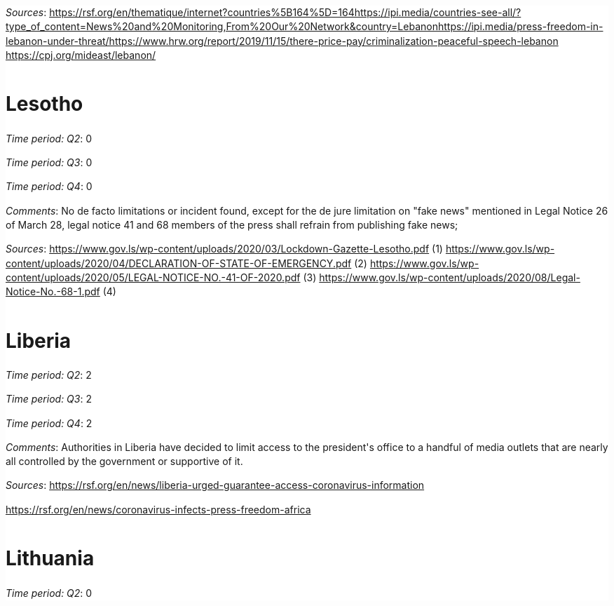 *Sources*:
 https://rsf.org/en/thematique/internet?countries%5B164%5D=164https://ipi.media/countries-see-all/?type_of_content=News%20and%20Monitoring,From%20Our%20Network&country=Lebanonhttps://ipi.media/press-freedom-in-lebanon-under-threat/https://www.hrw.org/report/2019/11/15/there-price-pay/criminalization-peaceful-speech-lebanon
https://cpj.org/mideast/lebanon/



# Lesotho 
*Time period: Q2*: 0

 
*Time period: Q3*: 0

 
*Time period: Q4*: 0

 

*Comments*:
 No de facto limitations or incident found, except for the de jure limitation on "fake news" mentioned in Legal Notice 26 of March 28, legal notice 41 and 68 members of the press shall refrain from publishing fake news; 

*Sources*:
 https://www.gov.ls/wp-content/uploads/2020/03/Lockdown-Gazette-Lesotho.pdf
(1)
https://www.gov.ls/wp-content/uploads/2020/04/DECLARATION-OF-STATE-OF-EMERGENCY.pdf
(2)
https://www.gov.ls/wp-content/uploads/2020/05/LEGAL-NOTICE-NO.-41-OF-2020.pdf
(3)
https://www.gov.ls/wp-content/uploads/2020/08/Legal-Notice-No.-68-1.pdf
(4)



# Liberia 
*Time period: Q2*: 2

 
*Time period: Q3*: 2

 
*Time period: Q4*: 2

 

*Comments*:
 Authorities in Liberia have decided to limit access to the president's office to a handful of media outlets that are nearly all controlled by the government or supportive of it. 

*Sources*:
 https://rsf.org/en/news/liberia-urged-guarantee-access-coronavirus-information

https://rsf.org/en/news/coronavirus-infects-press-freedom-africa



# Lithuania 
*Time period: Q2*: 0
